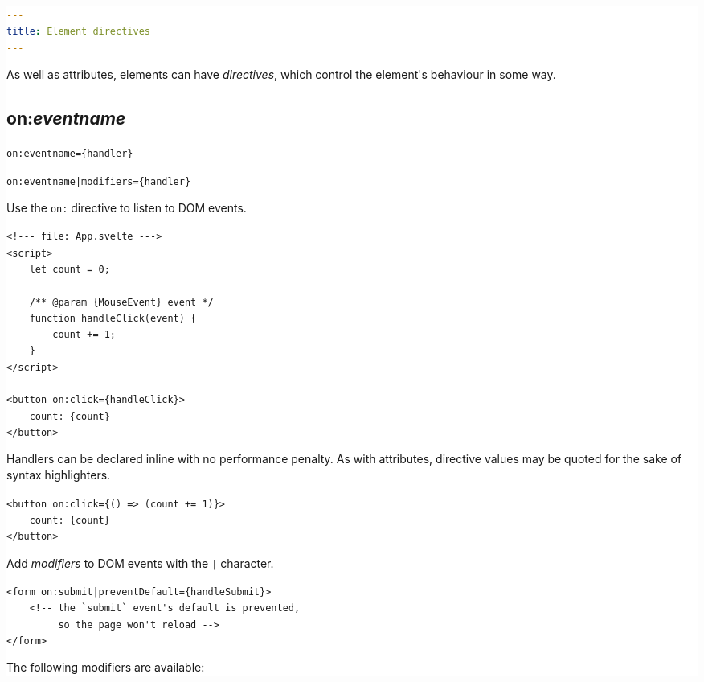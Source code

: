 ```yaml
---
title: Element directives
---
```


As well as attributes, elements can have _directives_, which control the element's behaviour in some way.

## on:_eventname_

```svelte
on:eventname={handler}
```

```svelte
on:eventname|modifiers={handler}
```

Use the `on:` directive to listen to DOM events.

```svelte
<!--- file: App.svelte --->
<script>
	let count = 0;

	/** @param {MouseEvent} event */
	function handleClick(event) {
		count += 1;
	}
</script>

<button on:click={handleClick}>
	count: {count}
</button>
```

Handlers can be declared inline with no performance penalty. As with attributes, directive values may be quoted for the sake of syntax highlighters.

```svelte
<button on:click={() => (count += 1)}>
	count: {count}
</button>
```

Add _modifiers_ to DOM events with the `|` character.

```svelte
<form on:submit|preventDefault={handleSubmit}>
	<!-- the `submit` event's default is prevented,
	     so the page won't reload -->
</form>
```

The following modifiers are available:
